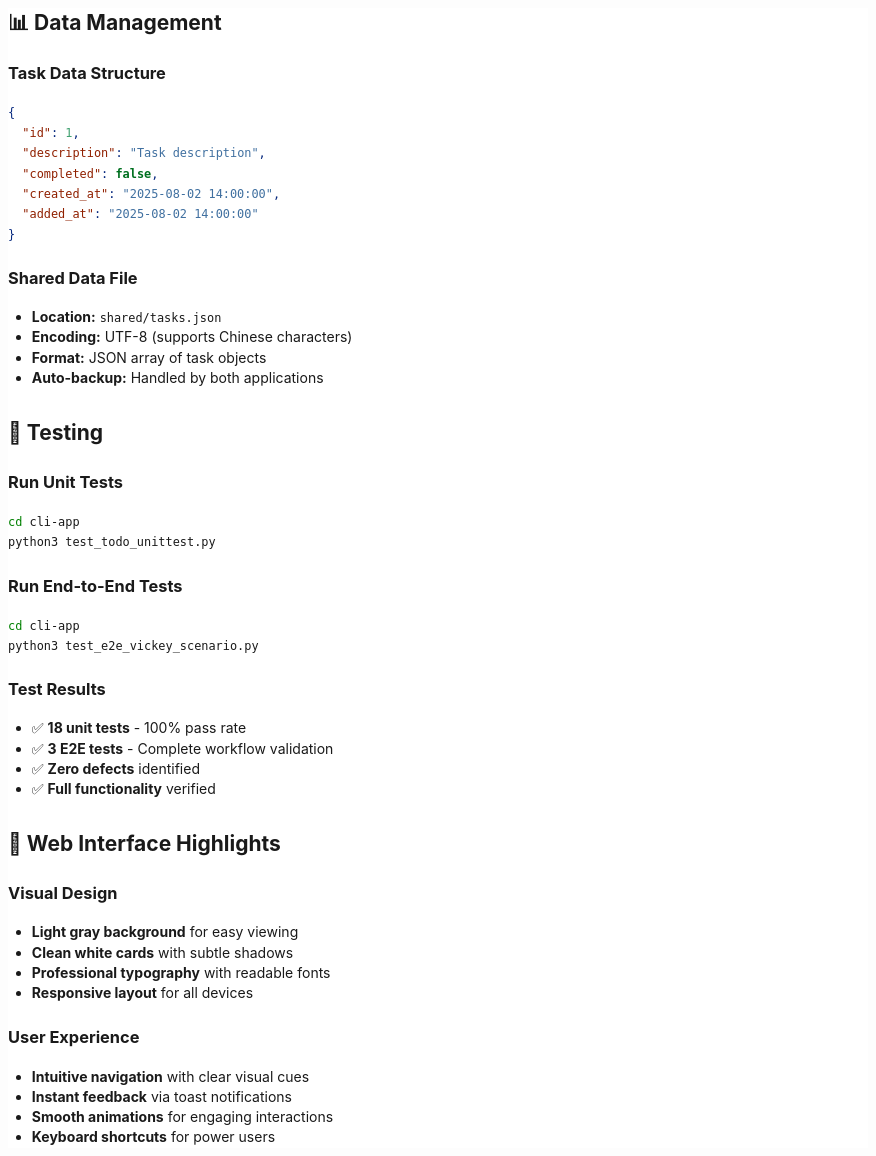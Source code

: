 ## 📊 Data Management

### Task Data Structure
```json
{
  "id": 1,
  "description": "Task description",
  "completed": false,
  "created_at": "2025-08-02 14:00:00",
  "added_at": "2025-08-02 14:00:00"
}
```

### Shared Data File
- **Location:** `shared/tasks.json`
- **Encoding:** UTF-8 (supports Chinese characters)
- **Format:** JSON array of task objects
- **Auto-backup:** Handled by both applications

## 🧪 Testing

### Run Unit Tests
```bash
cd cli-app
python3 test_todo_unittest.py
```

### Run End-to-End Tests
```bash
cd cli-app
python3 test_e2e_vickey_scenario.py
```

### Test Results
- ✅ **18 unit tests** - 100% pass rate
- ✅ **3 E2E tests** - Complete workflow validation
- ✅ **Zero defects** identified
- ✅ **Full functionality** verified

## 🎨 Web Interface Highlights

### Visual Design
- **Light gray background** for easy viewing
- **Clean white cards** with subtle shadows
- **Professional typography** with readable fonts
- **Responsive layout** for all devices

### User Experience
- **Intuitive navigation** with clear visual cues
- **Instant feedback** via toast notifications
- **Smooth animations** for engaging interactions
- **Keyboard shortcuts** for power users
